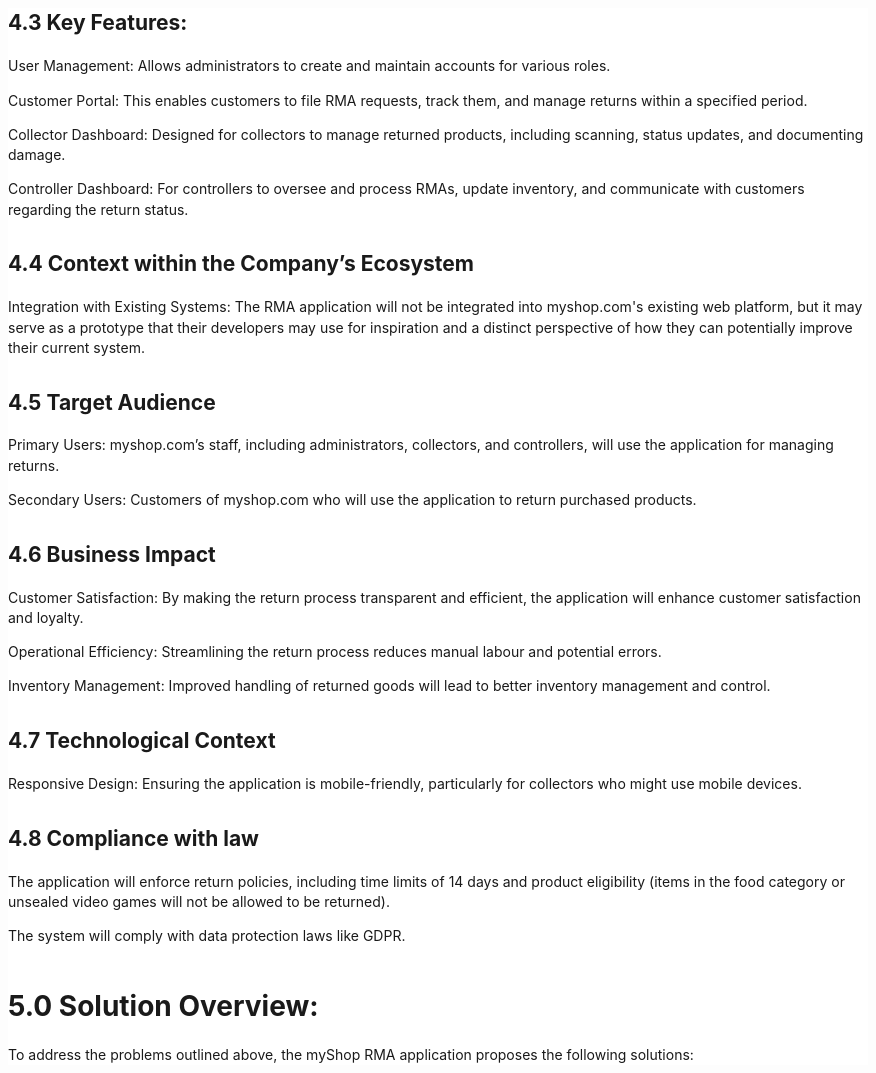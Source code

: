 ## 4.3 Key Features:

User Management: Allows administrators to create and maintain accounts for various roles.

Customer Portal: This enables customers to file RMA requests, track them, and manage returns within a specified period.

Collector Dashboard: Designed for collectors to manage returned products, including scanning, status updates, and documenting damage.

Controller Dashboard: For controllers to oversee and process RMAs, update inventory, and communicate with customers regarding the return status.

## 4.4 Context within the Company’s Ecosystem

Integration with Existing Systems: The RMA application will not be integrated into myshop.com's existing web platform, but it may serve as a prototype that their developers may use for inspiration and a distinct perspective of how they can potentially improve their current system.

## 4.5 Target Audience

Primary Users: myshop.com’s staff, including administrators, collectors, and controllers, will use the application for managing returns.

Secondary Users: Customers of myshop.com who will use the application to return purchased products.

## 4.6 Business Impact

Customer Satisfaction: By making the return process transparent and efficient, the application will enhance customer satisfaction and loyalty.

Operational Efficiency: Streamlining the return process reduces manual labour and potential errors.

Inventory Management: Improved handling of returned goods will lead to better inventory management and control.

## 4.7 Technological Context

Responsive Design: Ensuring the application is mobile-friendly, particularly for collectors who might use mobile devices.

## 4.8 Compliance with law

The application will enforce return policies, including time limits of 14 days and product eligibility (items in the food category or unsealed video games will not be allowed to be returned).

The system will comply with data protection laws like GDPR.

# 5.0 Solution Overview:

To address the problems outlined above, the myShop RMA application proposes the following solutions:

